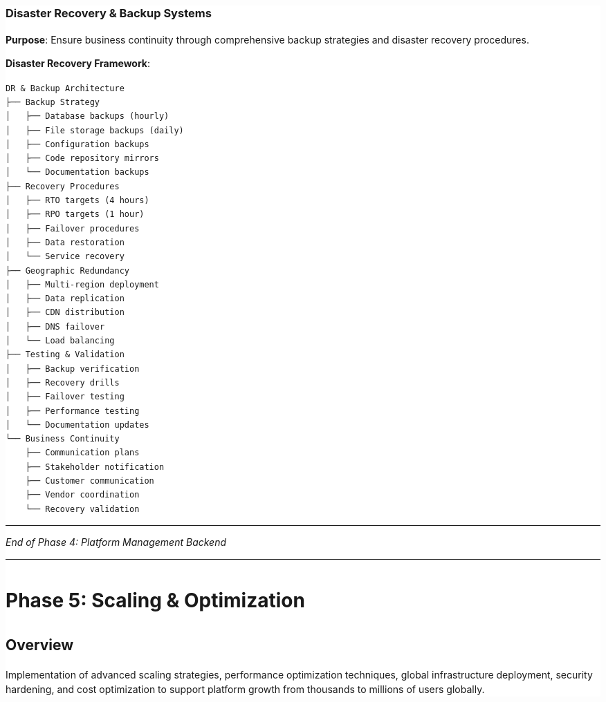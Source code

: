 ### Disaster Recovery & Backup Systems
**Purpose**: Ensure business continuity through comprehensive backup strategies and disaster recovery procedures.

**Disaster Recovery Framework**:

```
DR & Backup Architecture
├── Backup Strategy
│   ├── Database backups (hourly)
│   ├── File storage backups (daily)
│   ├── Configuration backups
│   ├── Code repository mirrors
│   └── Documentation backups
├── Recovery Procedures
│   ├── RTO targets (4 hours)
│   ├── RPO targets (1 hour)
│   ├── Failover procedures
│   ├── Data restoration
│   └── Service recovery
├── Geographic Redundancy
│   ├── Multi-region deployment
│   ├── Data replication
│   ├── CDN distribution
│   ├── DNS failover
│   └── Load balancing
├── Testing & Validation
│   ├── Backup verification
│   ├── Recovery drills
│   ├── Failover testing
│   ├── Performance testing
│   └── Documentation updates
└── Business Continuity
    ├── Communication plans
    ├── Stakeholder notification
    ├── Customer communication
    ├── Vendor coordination
    └── Recovery validation
```

---

*End of Phase 4: Platform Management Backend*

---

# Phase 5: Scaling & Optimization

## Overview
Implementation of advanced scaling strategies, performance optimization techniques, global infrastructure deployment, security hardening, and cost optimization to support platform growth from thousands to millions of users globally.
